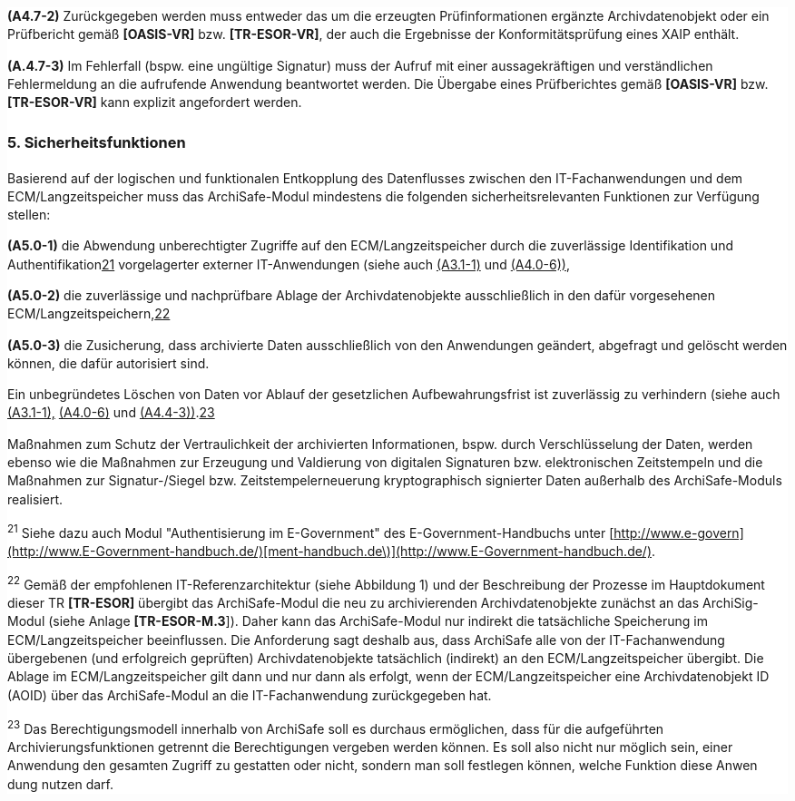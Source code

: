 **(A4.7-2)** Zurückgegeben werden muss entweder das um die erzeugten Prüfinformationen ergänzte Archivdatenobjekt oder ein Prüfbericht gemäß **[OASIS-VR]** bzw. **[TR-ESOR-VR]**, der auch die Ergebnisse der Konformitätsprüfung eines XAIP enthält.

**(A.4.7-3)** Im Fehlerfall (bspw. eine ungültige Signatur) muss der Aufruf mit einer aussagekräftigen und verständlichen Fehlermeldung an die aufrufende Anwendung beantwortet werden. Die Übergabe eines Prüfberichtes gemäß **[OASIS-VR]** bzw. **[TR-ESOR-VR]** kann explizit angefordert werden.

### <span id="page-15-0"></span>**5. Sicherheitsfunktionen**

Basierend auf der logischen und funktionalen Entkopplung des Datenflusses zwischen den IT-Fachanwendungen und dem ECM/Langzeitspeicher muss das ArchiSafe-Modul mindestens die folgenden sicherheitsrelevanten Funktionen zur Verfügung stellen:

**(A5.0-1)** die Abwendung unberechtigter Zugriffe auf den ECM/Langzeitspeicher durch die zuverlässige Identifikation und Authentifikation[21](#page-15-1) vorgelagerter externer IT-Anwendungen (siehe auch [\(A3.1-1\)](#page-7-5) und [\(A4.0-6\)\)](#page-9-5),

**(A5.0-2)** die zuverlässige und nachprüfbare Ablage der Archivdatenobjekte ausschließlich in den dafür vorgesehenen ECM/Langzeitspeichern,[22](#page-15-2)

**(A5.0-3)** die Zusicherung, dass archivierte Daten ausschließlich von den Anwendungen geändert, abgefragt und gelöscht werden können, die dafür autorisiert sind.

Ein unbegründetes Löschen von Daten vor Ablauf der gesetzlichen Aufbewahrungsfrist ist zuverlässig zu verhindern (siehe auch [\(A3.1-1\),](#page-7-5) [\(A4.0-6\)](#page-9-5) und [\(A4.4-3\)\)](#page-13-4).[23](#page-15-3)

Maßnahmen zum Schutz der Vertraulichkeit der archivierten Informationen, bspw. durch Verschlüsselung der Daten, werden ebenso wie die Maßnahmen zur Erzeugung und Valdierung von digitalen Signaturen bzw. elektronischen Zeitstempeln und die Maßnahmen zur Signatur-/Siegel bzw. Zeitstempelerneuerung kryptographisch signierter Daten außerhalb des ArchiSafe-Moduls realisiert.

<span id="page-15-1"></span><sup>21</sup> Siehe dazu auch Modul "Authentisierung im E-Government" des E-Government-Handbuchs unter [http://www.e-govern](http://www.E-Government-handbuch.de/)[ment-handbuch.de\)](http://www.E-Government-handbuch.de/).

<span id="page-15-2"></span><sup>22</sup> Gemäß der empfohlenen IT-Referenzarchitektur (siehe Abbildung 1) und der Beschreibung der Prozesse im Hauptdokument dieser TR **[TR-ESOR]** übergibt das ArchiSafe-Modul die neu zu archivierenden Archivdatenobjekte zunächst an das ArchiSig-Modul (siehe Anlage **[TR-ESOR-M.3**]). Daher kann das ArchiSafe-Modul nur indirekt die tatsächliche Speicherung im ECM/Langzeitspeicher beeinflussen. Die Anforderung sagt deshalb aus, dass ArchiSafe alle von der IT-Fachanwendung übergebenen (und erfolgreich geprüften) Archivdatenobjekte tatsächlich (indirekt) an den ECM/Langzeitspeicher übergibt. Die Ablage im ECM/Langzeitspeicher gilt dann und nur dann als erfolgt, wenn der ECM/Langzeitspeicher eine Archivdatenobjekt ID (AOID) über das ArchiSafe-Modul an die IT-Fachanwendung zurückgegeben hat.

<span id="page-15-3"></span><sup>23</sup> Das Berechtigungsmodell innerhalb von ArchiSafe soll es durchaus ermöglichen, dass für die aufgeführten Archivierungsfunktionen getrennt die Berechtigungen vergeben werden können. Es soll also nicht nur möglich sein, einer Anwendung den gesamten Zugriff zu gestatten oder nicht, sondern man soll festlegen können, welche Funktion diese Anwen dung nutzen darf.